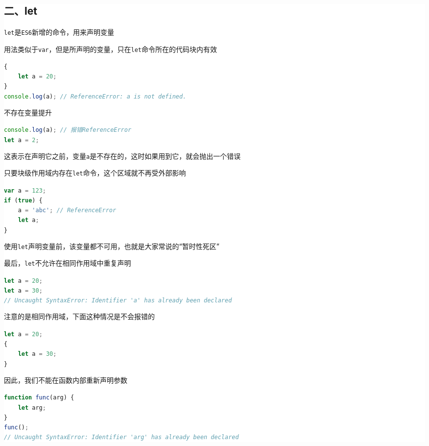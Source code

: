 ## 二、let

`let`是`ES6`新增的命令，用来声明变量

用法类似于`var`，但是所声明的变量，只在`let`命令所在的代码块内有效

```js
{
	let a = 20;
}
console.log(a); // ReferenceError: a is not defined.
```

不存在变量提升

```js
console.log(a); // 报错ReferenceError
let a = 2;
```

这表示在声明它之前，变量`a`是不存在的，这时如果用到它，就会抛出一个错误

只要块级作用域内存在`let`命令，这个区域就不再受外部影响

```js
var a = 123;
if (true) {
	a = 'abc'; // ReferenceError
	let a;
}
```

使用`let`声明变量前，该变量都不可用，也就是大家常说的“暂时性死区”

最后，`let`不允许在相同作用域中重复声明

```js
let a = 20;
let a = 30;
// Uncaught SyntaxError: Identifier 'a' has already been declared
```

注意的是相同作用域，下面这种情况是不会报错的

```js
let a = 20;
{
	let a = 30;
}
```

因此，我们不能在函数内部重新声明参数

```js
function func(arg) {
	let arg;
}
func();
// Uncaught SyntaxError: Identifier 'arg' has already been declared
```
